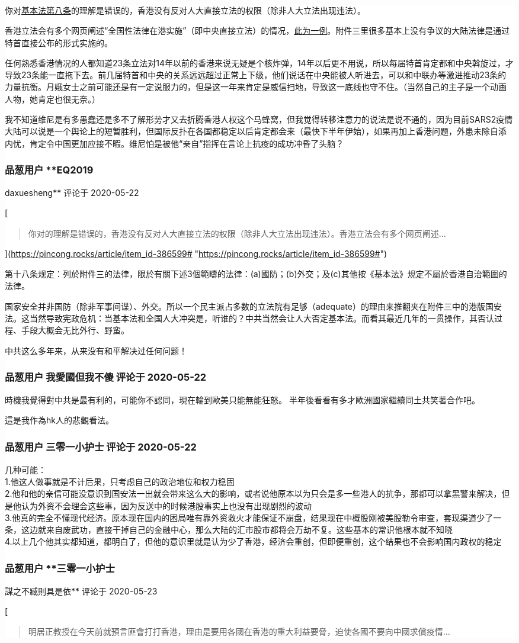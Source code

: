 你对[基本法第八条]( "https://www.basiclaw.gov.hk/pda/tc/basiclawtext/chapter_1.html")的理解是错误的，香港没有反对人大直接立法的权限（除非人大立法出现违法）。  
  
香港立法会有多个网页阐述“全国性法律在港实施”（即中央直接立法）的情况，[此为一例]( "https://www.legco.gov.hk/research-publications/chinese/essentials-1516ise07-applying-national-laws-in-hong-kong.htm")。附件三里很多基本上没有争议的大陆法律是通过特首直接公布的形式实施的。  
  
任何熟悉香港情况的人都知道23条立法对14年以前的香港来说无疑是个核炸弹，14年以后更不用说，所以每届特首肯定都和中央斡旋过，才导致23条能一直拖下去。前几届特首和中央的关系远远超过正常上下级，他们说话在中央能被人听进去，可以和中联办等激进推动23条的力量抗衡。月娥女士之前可能还是有一定说服力的，但是这一年来肯定是威信扫地，导致这一底线也守不住。（当然自己的主子是一个动画人物，她肯定也很无奈。）  
  
我不知道维尼是有多愚蠢还是多不了解形势才又去折腾香港人权这个马蜂窝，但我觉得转移注意力的说法是说不通的，因为目前SARS2疫情大陆可以说是一个舆论上的短暂胜利，但国际反扑在各国都稳定以后肯定都会来（最快下半年伊始），如果再加上香港问题，外患未除自添内忧，肯定令中国更加应接不暇。维尼怕是被他“亲自”指挥在言论上抗疫的成功冲昏了头脑？
        


            
### 品葱用户 **EQ2019 
daxuesheng** 评论于 2020-05-22
        
[

> 你对的理解是错误的，香港没有反对人大直接立法的权限（除非人大立法出现违法）。香港立法会有多个网页阐述...

](https://pincong.rocks/article/item_id-386599# "https://pincong.rocks/article/item_id-386599#")  
  
第十八条规定：列於附件三的法律，限於有關下述3個範疇的法律：(a)國防；(b)外交；及(c)其他按《基本法》規定不屬於香港自治範圍的法律。  
  
国家安全并非国防（除非军事间谍）、外交。所以一个民主派占多数的立法院有足够（adequate）的理由来推翻夹在附件三中的港版国安法。这当然导致宪政危机：当基本法和全国人大冲突是，听谁的？中共当然会让人大否定基本法。而看其最近几年的一贯操作，其否认过程、手段大概会无比外行、野蛮。  
  
中共这么多年来，从来没有和平解决过任何问题！
        


            
### 品葱用户 **我愛國但我不傻** 评论于 2020-05-22
        
時機我覺得對中共是最有利的，可能你不認同，現在輪到歐美只能無能狂怒。 半年後看看有多才歐洲國家繼續同土共笑著合作吧。  
  
這是我作為hk人的悲觀看法。
        


            
### 品葱用户 **三零一小护士** 评论于 2020-05-22
        
几种可能：  
1.他这人做事就是不计后果，只考虑自己的政治地位和权力稳固  
2.他和他的亲信可能没意识到国安法一出就会带来这么大的影响，或者说他原本以为只会是多一些港人的抗争，那都可以拿黑警来解决，但是他认为外资不会理会这些事，因为反送中的时候港股事实上也没有出现剧烈的波动  
3.他真的完全不懂现代经济。原本现在国内的困局唯有靠外资救火才能保证不崩盘，结果现在中概股刚被美股勒令审查，套现渠道少了一条，这边就来自废武功，直接干掉自己的金融中心，那么大陆的汇市股市都将会万劫不复。这些基本的常识他根本就不知晓  
4.以上几个他其实都知道，都明白了，但他的意识里就是认为少了香港，经济会重创，但即便重创，这个结果也不会影响国内政权的稳定
        


            
### 品葱用户 **三零一小护士 
謀之不臧則具是依** 评论于 2020-05-23
        
[

> 明居正教授在今天前就預言匪會打打香港，理由是要用各國在香港的重大利益要脅，迫使各國不要向中國求償疫情...
